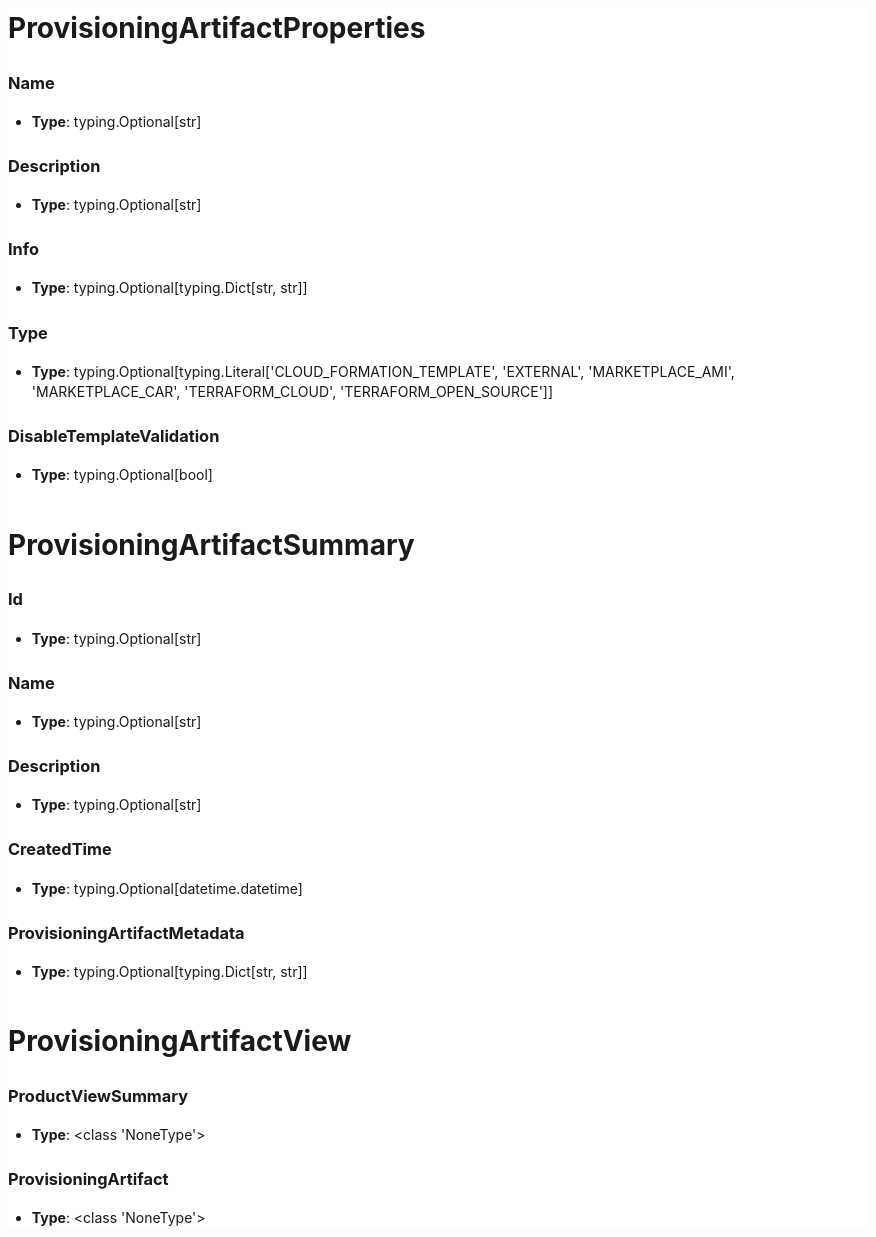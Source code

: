 # ProvisioningArtifactProperties

### Name
- **Type**: typing.Optional[str]

### Description
- **Type**: typing.Optional[str]

### Info
- **Type**: typing.Optional[typing.Dict[str, str]]

### Type
- **Type**: typing.Optional[typing.Literal['CLOUD_FORMATION_TEMPLATE', 'EXTERNAL', 'MARKETPLACE_AMI', 'MARKETPLACE_CAR', 'TERRAFORM_CLOUD', 'TERRAFORM_OPEN_SOURCE']]

### DisableTemplateValidation
- **Type**: typing.Optional[bool]


# ProvisioningArtifactSummary

### Id
- **Type**: typing.Optional[str]

### Name
- **Type**: typing.Optional[str]

### Description
- **Type**: typing.Optional[str]

### CreatedTime
- **Type**: typing.Optional[datetime.datetime]

### ProvisioningArtifactMetadata
- **Type**: typing.Optional[typing.Dict[str, str]]


# ProvisioningArtifactView

### ProductViewSummary
- **Type**: <class 'NoneType'>

### ProvisioningArtifact
- **Type**: <class 'NoneType'>
